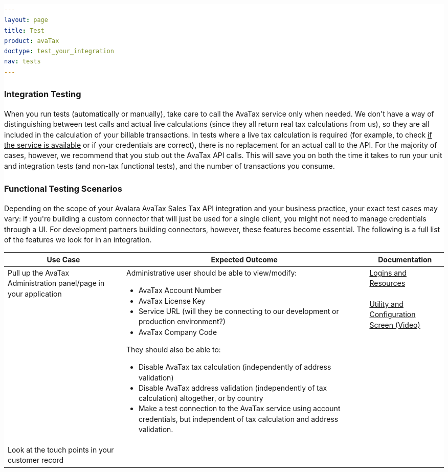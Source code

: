 ```yaml
---
layout: page
title: Test
product: avaTax
doctype: test_your_integration
nav: tests
---
```



<div class="half">
    <h3>Integration Testing</h3>
    <p>When you run tests (automatically or manually), take care to call the AvaTax service only when needed. We don't have a way of distinguishing between test calls and actual live calculations (since they all return real tax calculations from us), so they are all included in the calculation of your billable transactions. In tests where a live tax calculation is required (for example, to check <a href="/avatax/service-availability-and-performance">if the service is available</a> or if your credentials are correct), there is no replacement for an actual call to the API. For the majority of cases, however, we recommend that you stub out the AvaTax API calls. This will save you on both the time it takes to run your unit and integration tests (and non-tax functional tests), and the number of transactions you consume.</p>
    <h3>Functional Testing Scenarios</h3>
    <p>Depending on the scope of your Avalara AvaTax Sales Tax API integration and your business practice, your exact test cases may vary: if you're building a custom connector that will just be used for a single client, you might not need to manage credentials through a UI. For development partners building connectors, however, these features become essential. The following is a full list of the features we look for in an integration.</p>

<div class="mobile-table">
	<table class="styled-table">
		<thead>
			<tr>
				<th>Use Case</th>
				<th>Expected Outcome</th>
				<th>Documentation</th>
			</tr>
		</thead>
		<tbody>
			<tr>
				<td>Pull up the AvaTax Administration panel/page in your application</td>
				<td>
					Administrative user should be able to view/modify:
					<ul class="normal">
						<li>AvaTax Account Number</li>
						<li>AvaTax License Key</li>
						<li>Service URL (will they be connecting to our development or production environment?)</li>
						<li>AvaTax Company Code</li>
					</ul>
					They should also be able to:
					<ul class="normal">
						<li>Disable AvaTax tax calculation (independently of address validation)</li>
						<li>Disable AvaTax address validation (independently of tax calculation) altogether, or by country</li>
						<li>Make a test connection to the AvaTax service using account credentials, but independent of tax calculation and address validation.</li>
					</ul>
				</td>
				<td>
					<a href="/avatax/logins/">Logins and Resources</a><br /><br />
					<a href="http://www.youtube.com/watch?v=9IGMZfrYU9A">Utility and Configuration Screen (Video)</a>
				</td>
			</tr>
			<tr>
				<td>Look at the touch points in your customer record</td>